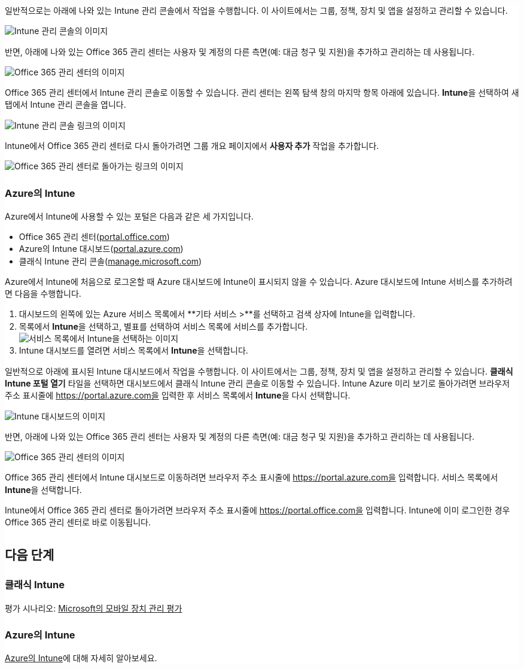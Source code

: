 일반적으로는 아래에 나와 있는 Intune 관리 콘솔에서 작업을 수행합니다. 이 사이트에서는 그룹, 정책, 장치 및 앱을 설정하고 관리할 수 있습니다.

![Intune 관리 콘솔의 이미지](./media/sign-up/intune-admin-console.png)

반면, 아래에 나와 있는 Office 365 관리 센터는 사용자 및 계정의 다른 측면(예: 대금 청구 및 지원)을 추가하고 관리하는 데 사용됩니다.

![Office 365 관리 센터의 이미지](./media/sign-up/office-admin-center.png)

Office 365 관리 센터에서 Intune 관리 콘솔로 이동할 수 있습니다. 관리 센터는 왼쪽 탐색 창의 마지막 항목 아래에 있습니다. **Intune**을 선택하여 새 탭에서 Intune 관리 콘솔을 엽니다.

![Intune 관리 콘솔 링크의 이미지](./media/sign-up/link-to-intune.png)

Intune에서 Office 365 관리 센터로 다시 돌아가려면 그룹 개요 페이지에서 **사용자 추가** 작업을 추가합니다.

![Office 365 관리 센터로 돌아가는 링크의 이미지](./media/sign-up/task-add-users.png)

### <a name="intune-on-azure"></a>Azure의 Intune
Azure에서 Intune에 사용할 수 있는 포털은 다음과 같은 세 가지입니다.
- Office 365 관리 센터([portal.office.com](https://portal.office.com))
- Azure의 Intune 대시보드([portal.azure.com](https://portal.azure.com))
- 클래식 Intune 관리 콘솔([manage.microsoft.com](https://manage.microsoft.com))

Azure에서 Intune에 처음으로 로그온할 때 Azure 대시보드에 Intune이 표시되지 않을 수 있습니다. Azure 대시보드에 Intune 서비스를 추가하려면 다음을 수행합니다.
1. 대시보드의 왼쪽에 있는 Azure 서비스 목록에서 **기타 서비스 >**를 선택하고 검색 상자에 Intune을 입력합니다.
2. 목록에서 **Intune**을 선택하고, 별표를 선택하여 서비스 목록에 서비스를 추가합니다.<br/> ![서비스 목록에서 Intune을 선택하는 이미지](./media/sign-up/azure-add-intune1.png)
3. Intune 대시보드를 열려면 서비스 목록에서 **Intune**을 선택합니다.

일반적으로 아래에 표시된 Intune 대시보드에서 작업을 수행합니다. 이 사이트에서는 그룹, 정책, 장치 및 앱을 설정하고 관리할 수 있습니다. **클래식 Intune 포털 열기** 타일을 선택하면 대시보드에서 클래식 Intune 관리 콘솔로 이동할 수 있습니다. Intune Azure 미리 보기로 돌아가려면 브라우저 주소 표시줄에 https://portal.azure.com을 입력한 후 서비스 목록에서 **Intune**을 다시 선택합니다.

 ![Intune 대시보드의 이미지](./media/sign-up/intune-azure-dashboard.png)


반면, 아래에 나와 있는 Office 365 관리 센터는 사용자 및 계정의 다른 측면(예: 대금 청구 및 지원)을 추가하고 관리하는 데 사용됩니다.

![Office 365 관리 센터의 이미지](./media/sign-up/office-admin-center.png)

Office 365 관리 센터에서 Intune 대시보드로 이동하려면 브라우저 주소 표시줄에 https://portal.azure.com을 입력합니다. 서비스 목록에서 **Intune**을 선택합니다.

Intune에서 Office 365 관리 센터로 돌아가려면 브라우저 주소 표시줄에 https://portal.office.com을 입력합니다. Intune에 이미 로그인한 경우 Office 365 관리 센터로 바로 이동됩니다.

## <a name="next-steps"></a>다음 단계
### <a name="classic-intune"></a>클래식 Intune
평가 시나리오: [Microsoft의 모바일 장치 관리 평가](mobile-device-management-trial-guide-microsoft-intune.md)

### <a name="intune-on-azure"></a>Azure의 Intune
[Azure의 Intune](/intune/what-is-intune)에 대해 자세히 알아보세요.
